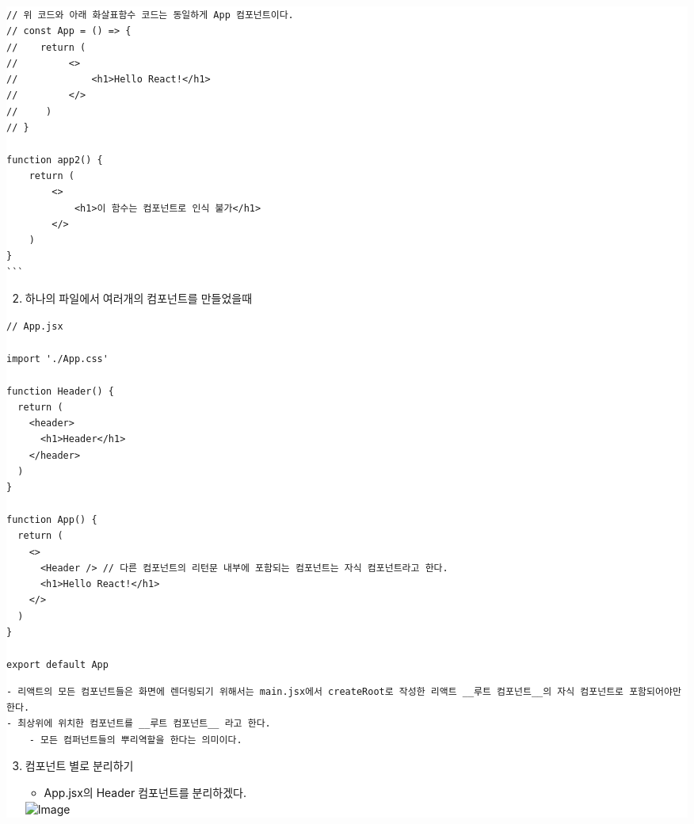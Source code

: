     // 위 코드와 아래 화살표함수 코드는 동일하게 App 컴포넌트이다.
    // const App = () => {
    //    return (
    //         <>
    //             <h1>Hello React!</h1>
    //         </>
    //     )
    // }

    function app2() {
        return (
            <>
                <h1>이 함수는 컴포넌트로 인식 불가</h1>
            </>
        )
    }
    ```

2. 하나의 파일에서 여러개의 컴포넌트를 만들었을때

```
// App.jsx

import './App.css'

function Header() {
  return (
    <header>
      <h1>Header</h1>
    </header>
  )
}

function App() {
  return (
    <>
      <Header /> // 다른 컴포넌트의 리턴문 내부에 포함되는 컴포넌트는 자식 컴포넌트라고 한다.
      <h1>Hello React!</h1>
    </>
  )
}

export default App
```

    - 리액트의 모든 컴포넌트들은 화면에 렌더링되기 위해서는 main.jsx에서 createRoot로 작성한 리액트 __루트 컴포넌트__의 자식 컴포넌트로 포함되어야만 한다.
    - 최상위에 위치한 컴포넌트를 __루트 컴포넌트__ 라고 한다.
        - 모든 컴퍼넌트들의 뿌리역할을 한다는 의미이다.

3. 컴포넌트 별로 분리하기
    - App.jsx의 Header 컴포넌트를 분리하겠다.

    <img width="170" height="158" alt="Image" src="https://github.com/user-attachments/assets/c6054dab-f907-44d7-89c6-0b95c869b64a" />
